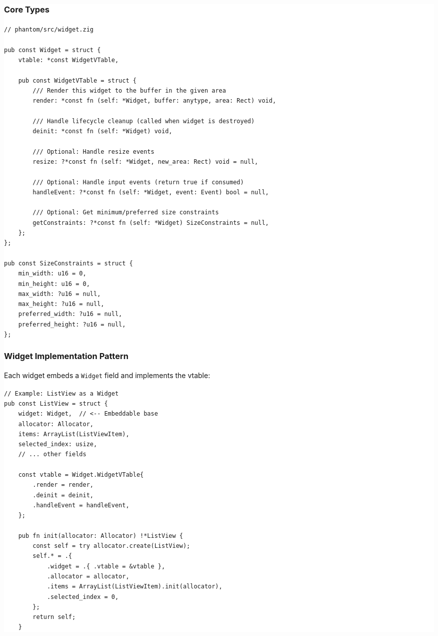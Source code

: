 ### Core Types

```zig
// phantom/src/widget.zig

pub const Widget = struct {
    vtable: *const WidgetVTable,

    pub const WidgetVTable = struct {
        /// Render this widget to the buffer in the given area
        render: *const fn (self: *Widget, buffer: anytype, area: Rect) void,

        /// Handle lifecycle cleanup (called when widget is destroyed)
        deinit: *const fn (self: *Widget) void,

        /// Optional: Handle resize events
        resize: ?*const fn (self: *Widget, new_area: Rect) void = null,

        /// Optional: Handle input events (return true if consumed)
        handleEvent: ?*const fn (self: *Widget, event: Event) bool = null,

        /// Optional: Get minimum/preferred size constraints
        getConstraints: ?*const fn (self: *Widget) SizeConstraints = null,
    };
};

pub const SizeConstraints = struct {
    min_width: u16 = 0,
    min_height: u16 = 0,
    max_width: ?u16 = null,
    max_height: ?u16 = null,
    preferred_width: ?u16 = null,
    preferred_height: ?u16 = null,
};
```

### Widget Implementation Pattern

Each widget embeds a `Widget` field and implements the vtable:

```zig
// Example: ListView as a Widget
pub const ListView = struct {
    widget: Widget,  // <-- Embeddable base
    allocator: Allocator,
    items: ArrayList(ListViewItem),
    selected_index: usize,
    // ... other fields

    const vtable = Widget.WidgetVTable{
        .render = render,
        .deinit = deinit,
        .handleEvent = handleEvent,
    };

    pub fn init(allocator: Allocator) !*ListView {
        const self = try allocator.create(ListView);
        self.* = .{
            .widget = .{ .vtable = &vtable },
            .allocator = allocator,
            .items = ArrayList(ListViewItem).init(allocator),
            .selected_index = 0,
        };
        return self;
    }
```